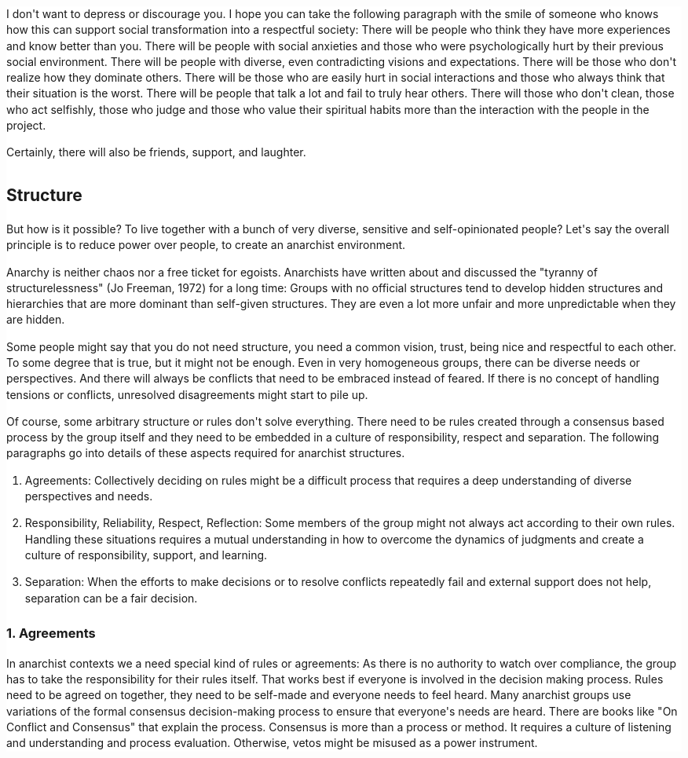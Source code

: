 I don't want to depress or discourage you. I hope you can take the following paragraph with the smile of someone who knows how this can support social transformation into a respectful society: There will be people who think they have more experiences and know better than you. There will be people with social anxieties and those who were psychologically hurt by their previous social environment. There will be people with diverse, even contradicting visions and expectations. There will be those who don't realize how they dominate others. There will be those who are easily hurt in social interactions and those who always think that their situation is the worst. There will be people that talk a lot and fail to truly hear others. There will those who don't clean, those who act selfishly, those who judge and those who value their spiritual habits more than the interaction with the people in the project.

Certainly, there will also be friends, support, and laughter.

## Structure

But how is it possible? To live together with a bunch of very diverse, sensitive and self-opinionated people? Let's say the overall principle is to reduce power over people, to create an anarchist environment.

Anarchy is neither chaos nor a free ticket for egoists. Anarchists have written about and discussed the "tyranny of structurelessness" (Jo Freeman, 1972) for a long time: Groups with no official structures tend to develop hidden structures and hierarchies that are more dominant than self-given structures. They are even a lot more unfair and more unpredictable when they are hidden.

Some people might say that you do not need structure, you need a common vision, trust, being nice and respectful to each other. To some degree that is true, but it might not be enough. Even in very homogeneous groups, there can be diverse needs or perspectives. And there will always be conflicts that need to be embraced instead of feared. If there is no concept of handling tensions or conflicts, unresolved disagreements might start to pile up.

Of course, some arbitrary structure or rules don't solve everything. There need to be rules created through a consensus based process by the group itself and they need to be embedded in a culture of responsibility, respect and separation. The following paragraphs go into details of these aspects required for anarchist structures.


1. Agreements: Collectively deciding on rules might be a difficult process that requires a deep understanding of diverse perspectives and needs.

2. Responsibility, Reliability, Respect, Reflection: Some members of the group might not always act according to their own rules. Handling these situations requires a mutual understanding in how to overcome the dynamics of judgments and create a culture of responsibility, support, and learning.

3. Separation: When the efforts to make decisions or to resolve conflicts repeatedly fail and external support does not help, separation can be a fair decision.

### 1. Agreements

In anarchist contexts we a need special kind of rules or agreements: As there is no authority to watch over compliance, the group has to take the responsibility for their rules itself. That works best if everyone is involved in the decision making process. Rules need to be agreed on together, they need to be self-made and everyone needs to feel heard. Many anarchist groups use variations of the formal consensus decision-making process to ensure that everyone's needs are heard. There are books like "On Conflict and Consensus" that explain the process. Consensus is more than a process or method. It requires a culture of listening and understanding and process evaluation. Otherwise, vetos might be misused as a power instrument.
